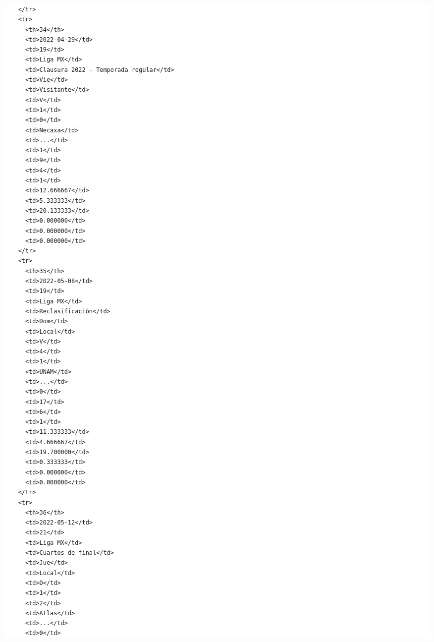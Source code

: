 ```{=html}
    </tr>
    <tr>
      <th>34</th>
      <td>2022-04-29</td>
      <td>19</td>
      <td>Liga MX</td>
      <td>Clausura 2022 - Temporada regular</td>
      <td>Vie</td>
      <td>Visitante</td>
      <td>V</td>
      <td>1</td>
      <td>0</td>
      <td>Necaxa</td>
      <td>...</td>
      <td>1</td>
      <td>9</td>
      <td>4</td>
      <td>1</td>
      <td>12.666667</td>
      <td>5.333333</td>
      <td>20.133333</td>
      <td>0.000000</td>
      <td>0.000000</td>
      <td>0.000000</td>
    </tr>
    <tr>
      <th>35</th>
      <td>2022-05-08</td>
      <td>19</td>
      <td>Liga MX</td>
      <td>Reclasificación</td>
      <td>Dom</td>
      <td>Local</td>
      <td>V</td>
      <td>4</td>
      <td>1</td>
      <td>UNAM</td>
      <td>...</td>
      <td>0</td>
      <td>17</td>
      <td>6</td>
      <td>1</td>
      <td>11.333333</td>
      <td>4.666667</td>
      <td>19.700000</td>
      <td>0.333333</td>
      <td>0.000000</td>
      <td>0.000000</td>
    </tr>
    <tr>
      <th>36</th>
      <td>2022-05-12</td>
      <td>21</td>
      <td>Liga MX</td>
      <td>Cuartos de final</td>
      <td>Jue</td>
      <td>Local</td>
      <td>D</td>
      <td>1</td>
      <td>2</td>
      <td>Atlas</td>
      <td>...</td>
      <td>0</td>
```